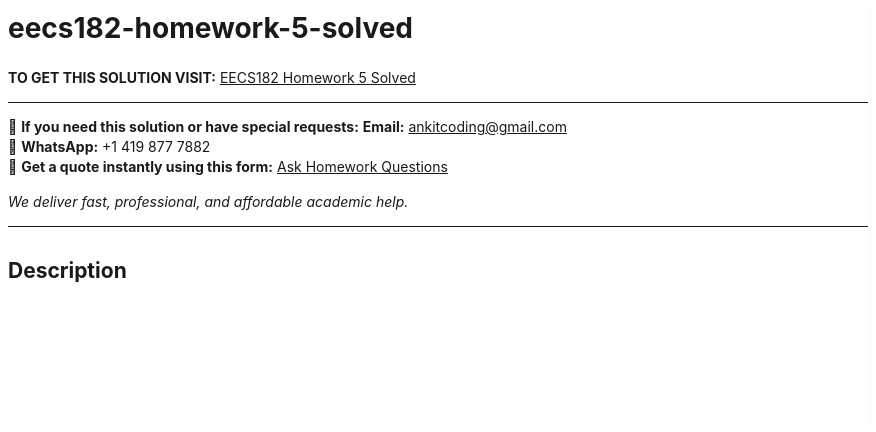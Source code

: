 # eecs182-homework-5-solved
**TO GET THIS SOLUTION VISIT:** [EECS182 Homework 5 Solved](https://www.ankitcodinghub.com/product/eecs182-solved-2/)


---

📩 **If you need this solution or have special requests:** **Email:** ankitcoding@gmail.com  
📱 **WhatsApp:** +1 419 877 7882  
📄 **Get a quote instantly using this form:** [Ask Homework Questions](https://www.ankitcodinghub.com/services/ask-homework-questions/)

*We deliver fast, professional, and affordable academic help.*

---

<h2>Description</h2>



<div class="kk-star-ratings kksr-auto kksr-align-center kksr-valign-top" data-payload="{&quot;align&quot;:&quot;center&quot;,&quot;id&quot;:&quot;116345&quot;,&quot;slug&quot;:&quot;default&quot;,&quot;valign&quot;:&quot;top&quot;,&quot;ignore&quot;:&quot;&quot;,&quot;reference&quot;:&quot;auto&quot;,&quot;class&quot;:&quot;&quot;,&quot;count&quot;:&quot;2&quot;,&quot;legendonly&quot;:&quot;&quot;,&quot;readonly&quot;:&quot;&quot;,&quot;score&quot;:&quot;5&quot;,&quot;starsonly&quot;:&quot;&quot;,&quot;best&quot;:&quot;5&quot;,&quot;gap&quot;:&quot;4&quot;,&quot;greet&quot;:&quot;Rate this product&quot;,&quot;legend&quot;:&quot;5\/5 - (2 votes)&quot;,&quot;size&quot;:&quot;24&quot;,&quot;title&quot;:&quot;EECS182 Homework 5  Solved&quot;,&quot;width&quot;:&quot;138&quot;,&quot;_legend&quot;:&quot;{score}\/{best} - ({count} {votes})&quot;,&quot;font_factor&quot;:&quot;1.25&quot;}">

<div class="kksr-stars">

<div class="kksr-stars-inactive">
            <div class="kksr-star" data-star="1" style="padding-right: 4px">


<div class="kksr-icon" style="width: 24px; height: 24px;"></div>
        </div>
            <div class="kksr-star" data-star="2" style="padding-right: 4px">


<div class="kksr-icon" style="width: 24px; height: 24px;"></div>
        </div>
            <div class="kksr-star" data-star="3" style="padding-right: 4px">


<div class="kksr-icon" style="width: 24px; height: 24px;"></div>
        </div>
            <div class="kksr-star" data-star="4" style="padding-right: 4px">


<div class="kksr-icon" style="width: 24px; height: 24px;"></div>
        </div>
            <div class="kksr-star" data-star="5" style="padding-right: 4px">


<div class="kksr-icon" style="width: 24px; height: 24px;"></div>
        </div>
    </div>
